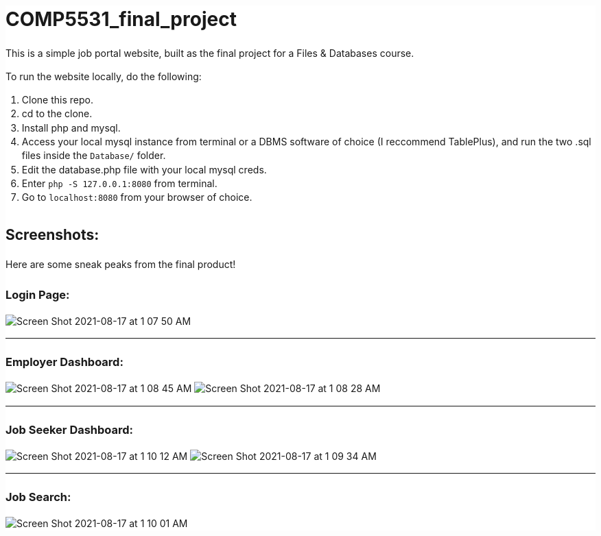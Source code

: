 # COMP5531_final_project

This is a simple job portal website, built as the final project for a Files & Databases course. 

To run the website locally, do the following:
1. Clone this repo.
2. cd to the clone.
3. Install php and mysql.
4. Access your local mysql instance from terminal or a DBMS software of choice (I reccommend TablePlus), and run the two .sql files inside the `Database/` folder. 
5. Edit the database.php file with your local mysql creds.
6. Enter `php -S 127.0.0.1:8080` from terminal.
7. Go to `localhost:8080` from your browser of choice.

## Screenshots:
Here are some sneak peaks from the final product!

### Login Page:
<img width="1500" alt="Screen Shot 2021-08-17 at 1 07 50 AM" src="https://user-images.githubusercontent.com/33903801/129667114-d567dc7f-0039-4f34-9f48-99fd1fe2e8ae.png">

-------------

### Employer Dashboard:
<img width="1500" alt="Screen Shot 2021-08-17 at 1 08 45 AM" src="https://user-images.githubusercontent.com/33903801/129667383-5779080d-1789-4d5e-88d0-2b9b04777983.png">
<img width="1500" alt="Screen Shot 2021-08-17 at 1 08 28 AM" src="https://user-images.githubusercontent.com/33903801/129667408-a60dd288-44ea-4c8b-9009-0e637fcc3fb4.png">

-------------

### Job Seeker Dashboard:
<img width="1500" alt="Screen Shot 2021-08-17 at 1 10 12 AM" src="https://user-images.githubusercontent.com/33903801/129667139-aedc6760-24e5-4f40-8833-80a6f19d8e83.png">
<img width="1500" alt="Screen Shot 2021-08-17 at 1 09 34 AM" src="https://user-images.githubusercontent.com/33903801/129667313-703b0a90-9de5-490c-93e4-81f839894b2c.png">

-------------

### Job Search:
<img width="1500" alt="Screen Shot 2021-08-17 at 1 10 01 AM" src="https://user-images.githubusercontent.com/33903801/129667245-332d9e13-18c9-460c-b4a6-0b0993672802.png">
